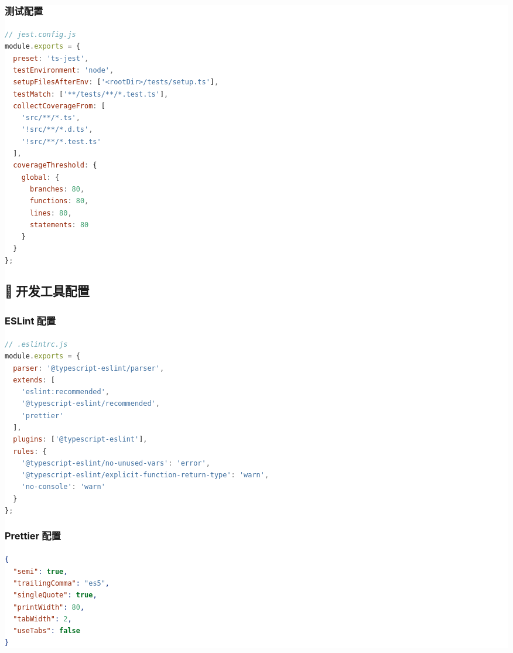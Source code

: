 ### 测试配置
```javascript
// jest.config.js
module.exports = {
  preset: 'ts-jest',
  testEnvironment: 'node',
  setupFilesAfterEnv: ['<rootDir>/tests/setup.ts'],
  testMatch: ['**/tests/**/*.test.ts'],
  collectCoverageFrom: [
    'src/**/*.ts',
    '!src/**/*.d.ts',
    '!src/**/*.test.ts'
  ],
  coverageThreshold: {
    global: {
      branches: 80,
      functions: 80,
      lines: 80,
      statements: 80
    }
  }
};
```

## 🔧 开发工具配置

### ESLint 配置
```javascript
// .eslintrc.js
module.exports = {
  parser: '@typescript-eslint/parser',
  extends: [
    'eslint:recommended',
    '@typescript-eslint/recommended',
    'prettier'
  ],
  plugins: ['@typescript-eslint'],
  rules: {
    '@typescript-eslint/no-unused-vars': 'error',
    '@typescript-eslint/explicit-function-return-type': 'warn',
    'no-console': 'warn'
  }
};
```

### Prettier 配置
```json
{
  "semi": true,
  "trailingComma": "es5",
  "singleQuote": true,
  "printWidth": 80,
  "tabWidth": 2,
  "useTabs": false
}
```
